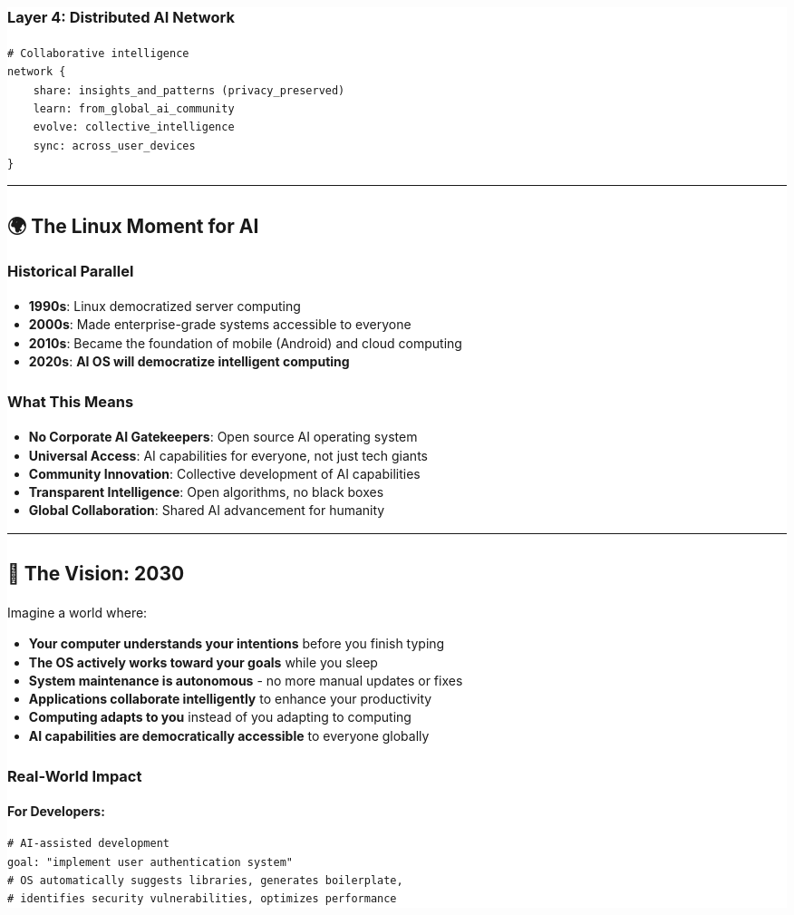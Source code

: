 ### **Layer 4: Distributed AI Network**
```neurocode
# Collaborative intelligence
network {
    share: insights_and_patterns (privacy_preserved)
    learn: from_global_ai_community
    evolve: collective_intelligence
    sync: across_user_devices
}
```

---

## 🌍 **The Linux Moment for AI**

### **Historical Parallel**
- **1990s**: Linux democratized server computing
- **2000s**: Made enterprise-grade systems accessible to everyone
- **2010s**: Became the foundation of mobile (Android) and cloud computing
- **2020s**: **AI OS will democratize intelligent computing**

### **What This Means**
- **No Corporate AI Gatekeepers**: Open source AI operating system
- **Universal Access**: AI capabilities for everyone, not just tech giants
- **Community Innovation**: Collective development of AI capabilities
- **Transparent Intelligence**: Open algorithms, no black boxes
- **Global Collaboration**: Shared AI advancement for humanity

---

## 🔮 **The Vision: 2030**

Imagine a world where:

- **Your computer understands your intentions** before you finish typing
- **The OS actively works toward your goals** while you sleep
- **System maintenance is autonomous** - no more manual updates or fixes
- **Applications collaborate intelligently** to enhance your productivity
- **Computing adapts to you** instead of you adapting to computing
- **AI capabilities are democratically accessible** to everyone globally

### **Real-World Impact**

**For Developers:**
```neurocode
# AI-assisted development
goal: "implement user authentication system"
# OS automatically suggests libraries, generates boilerplate,
# identifies security vulnerabilities, optimizes performance
```
